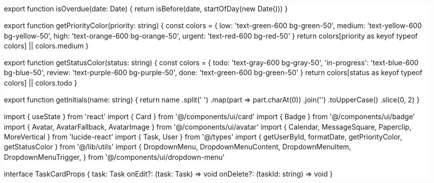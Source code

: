 export function isOverdue(date: Date) {
  return isBefore(date, startOfDay(new Date()))
}

export function getPriorityColor(priority: string) {
  const colors = {
    low: 'text-green-600 bg-green-50',
    medium: 'text-yellow-600 bg-yellow-50',
    high: 'text-orange-600 bg-orange-50',
    urgent: 'text-red-600 bg-red-50'
  }
  return colors[priority as keyof typeof colors] || colors.medium
}

export function getStatusColor(status: string) {
  const colors = {
    todo: 'text-gray-600 bg-gray-50',
    'in-progress': 'text-blue-600 bg-blue-50',
    review: 'text-purple-600 bg-purple-50',
    done: 'text-green-600 bg-green-50'
  }
  return colors[status as keyof typeof colors] || colors.todo
}

export function getInitials(name: string) {
  return name
    .split(' ')
    .map(part => part.charAt(0))
    .join('')
    .toUpperCase()
    .slice(0, 2)
}
</action>

<action type="file" filePath="src/components/common/TaskCard.tsx">
import { useState } from 'react'
import { Card } from '@/components/ui/card'
import { Badge } from '@/components/ui/badge'
import { Avatar, AvatarFallback, AvatarImage } from '@/components/ui/avatar'
import { Calendar, MessageSquare, Paperclip, MoreVertical } from 'lucide-react'
import { Task, User } from '@/types'
import { getUserById, formatDate, getPriorityColor, getStatusColor } from '@/lib/utils'
import {
  DropdownMenu,
  DropdownMenuContent,
  DropdownMenuItem,
  DropdownMenuTrigger,
} from '@/components/ui/dropdown-menu'

interface TaskCardProps {
  task: Task
  onEdit?: (task: Task) => void
  onDelete?: (taskId: string) => void
}
